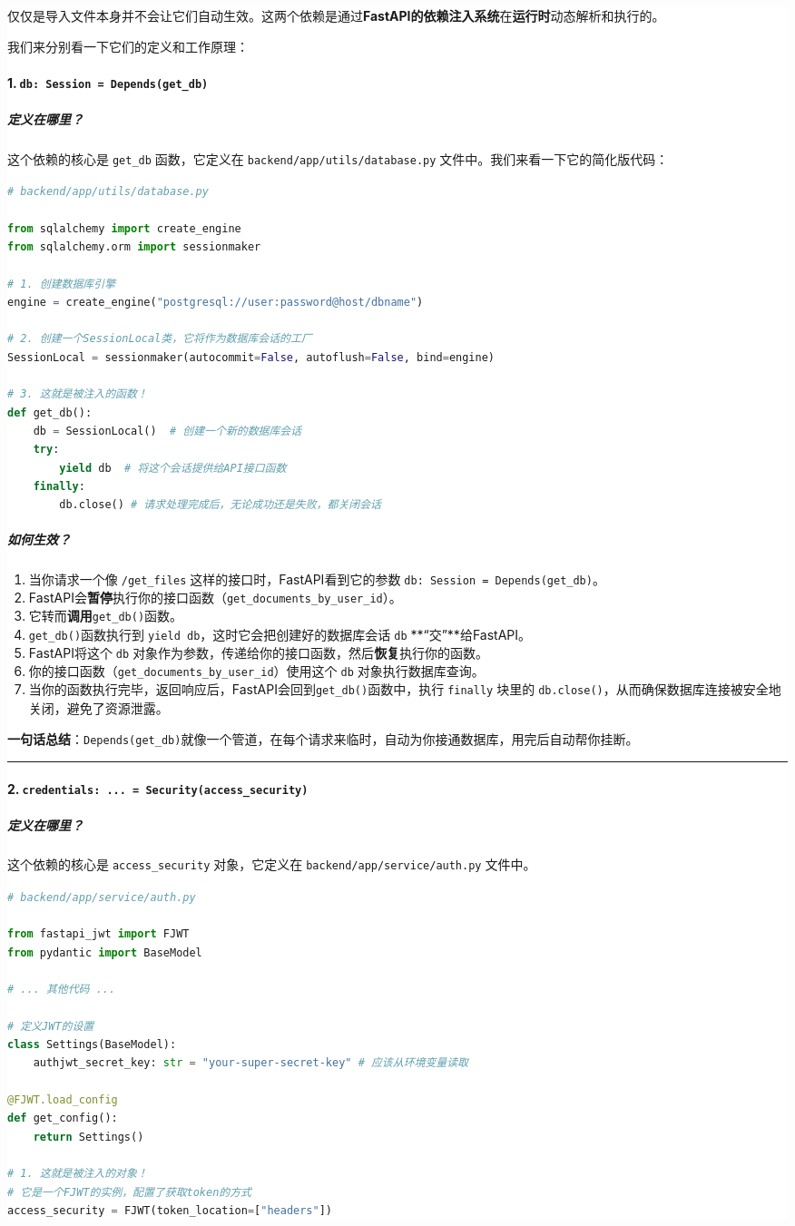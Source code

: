 仅仅是导入文件本身并不会让它们自动生效。这两个依赖是通过**FastAPI的依赖注入系统**在**运行时**动态解析和执行的。

我们来分别看一下它们的定义和工作原理：

#### **1. `db: Session = Depends(get_db)`**

##### **定义在哪里？**
这个依赖的核心是 `get_db` 函数，它定义在 `backend/app/utils/database.py` 文件中。我们来看一下它的简化版代码：

```python
# backend/app/utils/database.py

from sqlalchemy import create_engine
from sqlalchemy.orm import sessionmaker

# 1. 创建数据库引擎
engine = create_engine("postgresql://user:password@host/dbname") 

# 2. 创建一个SessionLocal类，它将作为数据库会话的工厂
SessionLocal = sessionmaker(autocommit=False, autoflush=False, bind=engine)

# 3. 这就是被注入的函数！
def get_db():
    db = SessionLocal()  # 创建一个新的数据库会话
    try:
        yield db  # 将这个会话提供给API接口函数
    finally:
        db.close() # 请求处理完成后，无论成功还是失败，都关闭会话
```

##### **如何生效？**
1.  当你请求一个像 `/get_files` 这样的接口时，FastAPI看到它的参数 `db: Session = Depends(get_db)`。
2.  FastAPI会**暂停**执行你的接口函数（`get_documents_by_user_id`）。
3.  它转而**调用**`get_db()`函数。
4.  `get_db()`函数执行到 `yield db`，这时它会把创建好的数据库会话 `db` **“交”**给FastAPI。
5.  FastAPI将这个 `db` 对象作为参数，传递给你的接口函数，然后**恢复**执行你的函数。
6.  你的接口函数（`get_documents_by_user_id`）使用这个 `db` 对象执行数据库查询。
7.  当你的函数执行完毕，返回响应后，FastAPI会回到`get_db()`函数中，执行 `finally` 块里的 `db.close()`，从而确保数据库连接被安全地关闭，避免了资源泄露。

**一句话总结**：`Depends(get_db)`就像一个管道，在每个请求来临时，自动为你接通数据库，用完后自动帮你挂断。

---

#### **2. `credentials: ... = Security(access_security)`**

##### **定义在哪里？**
这个依赖的核心是 `access_security` 对象，它定义在 `backend/app/service/auth.py` 文件中。

```python
# backend/app/service/auth.py

from fastapi_jwt import FJWT
from pydantic import BaseModel

# ... 其他代码 ...

# 定义JWT的设置
class Settings(BaseModel):
    authjwt_secret_key: str = "your-super-secret-key" # 应该从环境变量读取

@FJWT.load_config
def get_config():
    return Settings()

# 1. 这就是被注入的对象！
# 它是一个FJWT的实例，配置了获取token的方式
access_security = FJWT(token_location=["headers"]) 
```